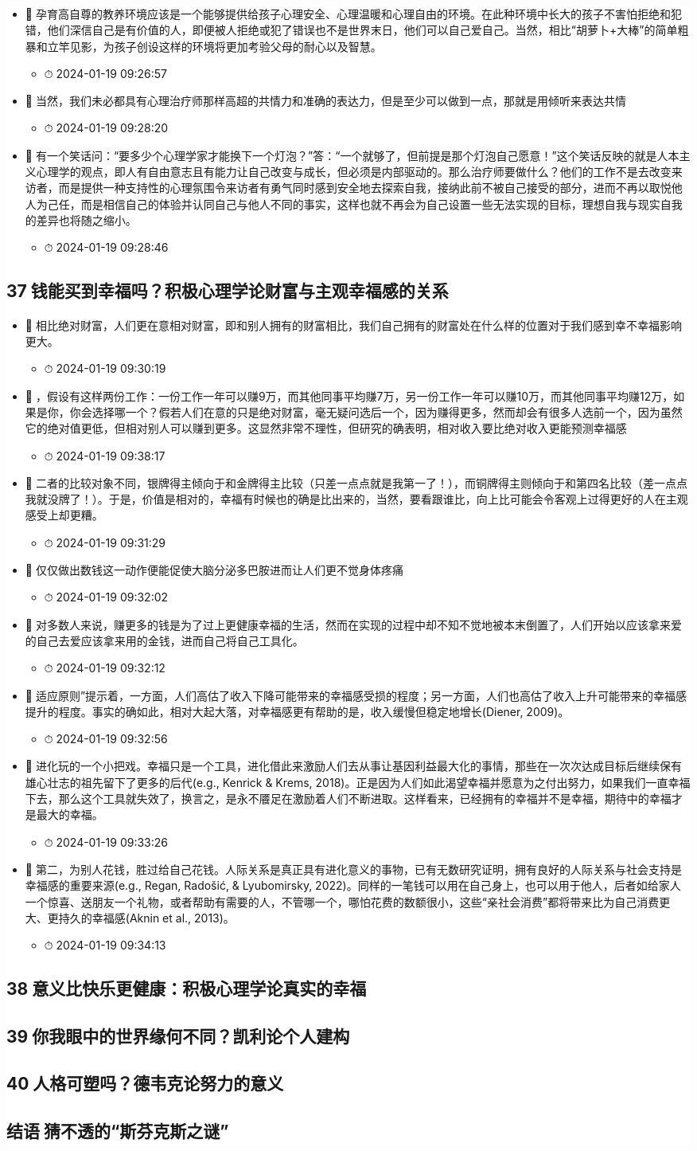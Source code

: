 
- 📌 孕育高自尊的教养环境应该是一个能够提供给孩子心理安全、心理温暖和心理自由的环境。在此种环境中长大的孩子不害怕拒绝和犯错，他们深信自己是有价值的人，即便被人拒绝或犯了错误也不是世界末日，他们可以自己爱自己。当然，相比“胡萝卜+大棒”的简单粗暴和立竿见影，为孩子创设这样的环境将更加考验父母的耐心以及智慧。 
    - ⏱ 2024-01-19 09:26:57 
 

- 📌 当然，我们未必都具有心理治疗师那样高超的共情力和准确的表达力，但是至少可以做到一点，那就是用倾听来表达共情 
    - ⏱ 2024-01-19 09:28:20 

- 📌 有一个笑话问：“要多少个心理学家才能换下一个灯泡？”答：“一个就够了，但前提是那个灯泡自己愿意！”这个笑话反映的就是人本主义心理学的观点，即人有自由意志且有能力让自己改变与成长，但必须是内部驱动的。那么治疗师要做什么？他们的工作不是去改变来访者，而是提供一种支持性的心理氛围令来访者有勇气同时感到安全地去探索自我，接纳此前不被自己接受的部分，进而不再以取悦他人为己任，而是相信自己的体验并认同自己与他人不同的事实，这样也就不再会为自己设置一些无法实现的目标，理想自我与现实自我的差异也将随之缩小。 
    - ⏱ 2024-01-19 09:28:46 
## 37 钱能买到幸福吗？积极心理学论财富与主观幸福感的关系


- 📌 相比绝对财富，人们更在意相对财富，即和别人拥有的财富相比，我们自己拥有的财富处在什么样的位置对于我们感到幸不幸福影响更大。 
    - ⏱ 2024-01-19 09:30:19 

- 📌 ，假设有这样两份工作：一份工作一年可以赚9万，而其他同事平均赚7万，另一份工作一年可以赚10万，而其他同事平均赚12万，如果是你，你会选择哪一个？假若人们在意的只是绝对财富，毫无疑问选后一个，因为赚得更多，然而却会有很多人选前一个，因为虽然它的绝对值更低，但相对别人可以赚到更多。这显然非常不理性，但研究的确表明，相对收入要比绝对收入更能预测幸福感 
    - ⏱ 2024-01-19 09:38:17 

- 📌 二者的比较对象不同，银牌得主倾向于和金牌得主比较（只差一点点就是我第一了！），而铜牌得主则倾向于和第四名比较（差一点点我就没牌了！）。于是，价值是相对的，幸福有时候也的确是比出来的，当然，要看跟谁比，向上比可能会令客观上过得更好的人在主观感受上却更糟。 
    - ⏱ 2024-01-19 09:31:29 

- 📌 仅仅做出数钱这一动作便能促使大脑分泌多巴胺进而让人们更不觉身体疼痛 
    - ⏱ 2024-01-19 09:32:02 

- 📌 对多数人来说，赚更多的钱是为了过上更健康幸福的生活，然而在实现的过程中却不知不觉地被本末倒置了，人们开始以应该拿来爱的自己去爱应该拿来用的金钱，进而自己将自己工具化。 
    - ⏱ 2024-01-19 09:32:12 

- 📌 适应原则”提示着，一方面，人们高估了收入下降可能带来的幸福感受损的程度；另一方面，人们也高估了收入上升可能带来的幸福感提升的程度。事实的确如此，相对大起大落，对幸福感更有帮助的是，收入缓慢但稳定地增长(Diener, 2009)。 
    - ⏱ 2024-01-19 09:32:56 

- 📌 进化玩的一个小把戏。幸福只是一个工具，进化借此来激励人们去从事让基因利益最大化的事情，那些在一次次达成目标后继续保有雄心壮志的祖先留下了更多的后代(e.g., Kenrick & Krems, 2018)。正是因为人们如此渴望幸福并愿意为之付出努力，如果我们一直幸福下去，那么这个工具就失效了，换言之，是永不餍足在激励着人们不断进取。这样看来，已经拥有的幸福并不是幸福，期待中的幸福才是最大的幸福。 
    - ⏱ 2024-01-19 09:33:26 
 

- 📌 第二，为别人花钱，胜过给自己花钱。人际关系是真正具有进化意义的事物，已有无数研究证明，拥有良好的人际关系与社会支持是幸福感的重要来源(e.g., Regan, Radošić, & Lyubomirsky, 2022)。同样的一笔钱可以用在自己身上，也可以用于他人，后者如给家人一个惊喜、送朋友一个礼物，或者帮助有需要的人，不管哪一个，哪怕花费的数额很小，这些“亲社会消费”都将带来比为自己消费更大、更持久的幸福感(Aknin et al., 2013)。 
    - ⏱ 2024-01-19 09:34:13 
 
## 38 意义比快乐更健康：积极心理学论真实的幸福

## 39 你我眼中的世界缘何不同？凯利论个人建构

## 40 人格可塑吗？德韦克论努力的意义

## 结语 猜不透的“斯芬克斯之谜”
